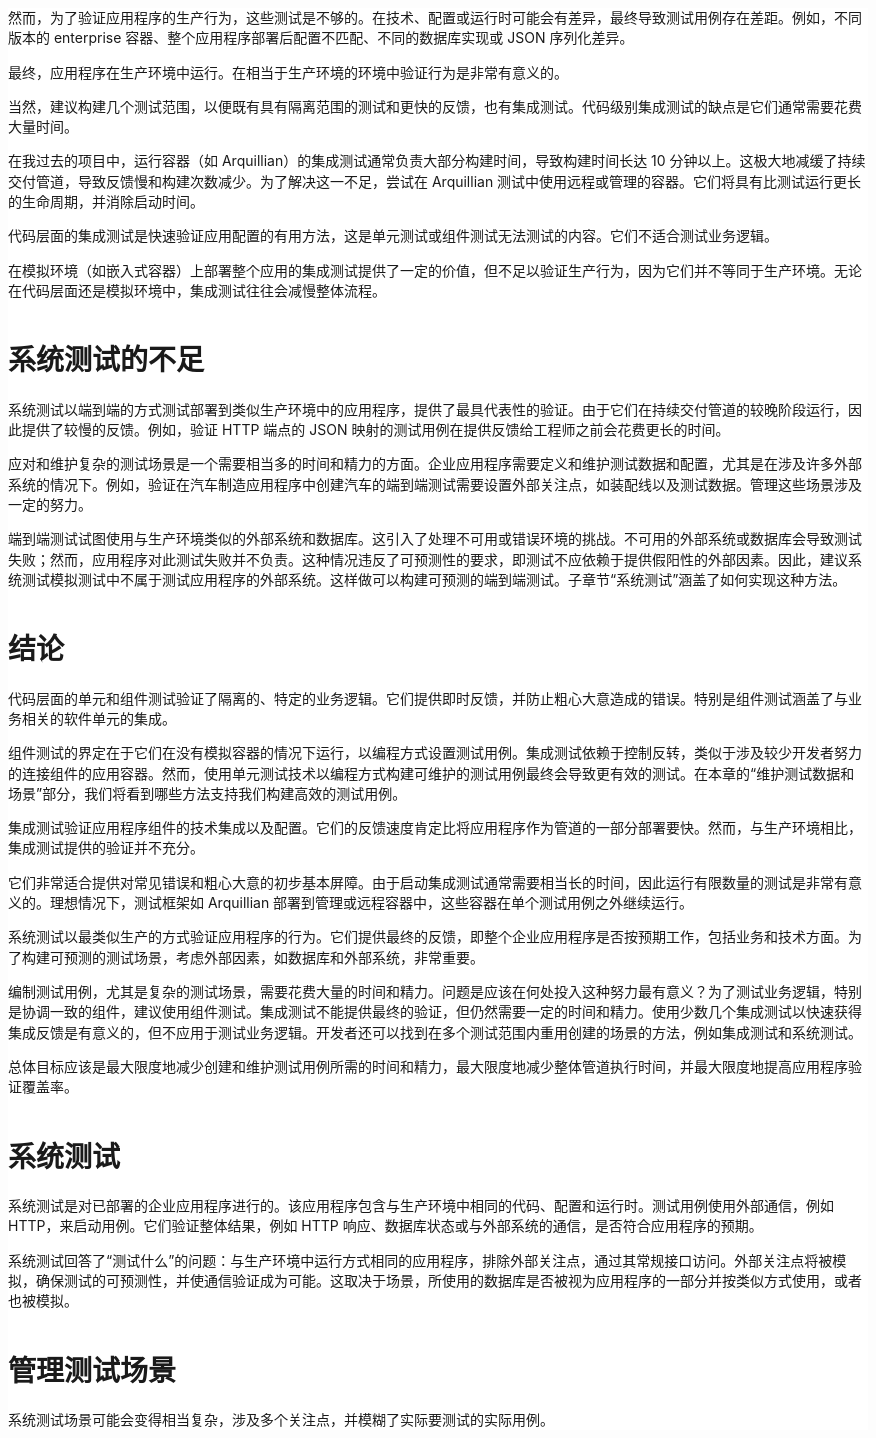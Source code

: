 然而，为了验证应用程序的生产行为，这些测试是不够的。在技术、配置或运行时可能会有差异，最终导致测试用例存在差距。例如，不同版本的 enterprise 容器、整个应用程序部署后配置不匹配、不同的数据库实现或 JSON 序列化差异。

最终，应用程序在生产环境中运行。在相当于生产环境的环境中验证行为是非常有意义的。

当然，建议构建几个测试范围，以便既有具有隔离范围的测试和更快的反馈，也有集成测试。代码级别集成测试的缺点是它们通常需要花费大量时间。

在我过去的项目中，运行容器（如 Arquillian）的集成测试通常负责大部分构建时间，导致构建时间长达 10 分钟以上。这极大地减缓了持续交付管道，导致反馈慢和构建次数减少。为了解决这一不足，尝试在 Arquillian 测试中使用远程或管理的容器。它们将具有比测试运行更长的生命周期，并消除启动时间。

代码层面的集成测试是快速验证应用配置的有用方法，这是单元测试或组件测试无法测试的内容。它们不适合测试业务逻辑。

在模拟环境（如嵌入式容器）上部署整个应用的集成测试提供了一定的价值，但不足以验证生产行为，因为它们并不等同于生产环境。无论在代码层面还是模拟环境中，集成测试往往会减慢整体流程。

# 系统测试的不足

系统测试以端到端的方式测试部署到类似生产环境中的应用程序，提供了最具代表性的验证。由于它们在持续交付管道的较晚阶段运行，因此提供了较慢的反馈。例如，验证 HTTP 端点的 JSON 映射的测试用例在提供反馈给工程师之前会花费更长的时间。

应对和维护复杂的测试场景是一个需要相当多的时间和精力的方面。企业应用程序需要定义和维护测试数据和配置，尤其是在涉及许多外部系统的情况下。例如，验证在汽车制造应用程序中创建汽车的端到端测试需要设置外部关注点，如装配线以及测试数据。管理这些场景涉及一定的努力。

端到端测试试图使用与生产环境类似的外部系统和数据库。这引入了处理不可用或错误环境的挑战。不可用的外部系统或数据库会导致测试失败；然而，应用程序对此测试失败并不负责。这种情况违反了可预测性的要求，即测试不应依赖于提供假阳性的外部因素。因此，建议系统测试模拟测试中不属于测试应用程序的外部系统。这样做可以构建可预测的端到端测试。子章节“系统测试”涵盖了如何实现这种方法。

# 结论

代码层面的单元和组件测试验证了隔离的、特定的业务逻辑。它们提供即时反馈，并防止粗心大意造成的错误。特别是组件测试涵盖了与业务相关的软件单元的集成。

组件测试的界定在于它们在没有模拟容器的情况下运行，以编程方式设置测试用例。集成测试依赖于控制反转，类似于涉及较少开发者努力的连接组件的应用容器。然而，使用单元测试技术以编程方式构建可维护的测试用例最终会导致更有效的测试。在本章的“维护测试数据和场景”部分，我们将看到哪些方法支持我们构建高效的测试用例。

集成测试验证应用程序组件的技术集成以及配置。它们的反馈速度肯定比将应用程序作为管道的一部分部署要快。然而，与生产环境相比，集成测试提供的验证并不充分。

它们非常适合提供对常见错误和粗心大意的初步基本屏障。由于启动集成测试通常需要相当长的时间，因此运行有限数量的测试是非常有意义的。理想情况下，测试框架如 Arquillian 部署到管理或远程容器中，这些容器在单个测试用例之外继续运行。

系统测试以最类似生产的方式验证应用程序的行为。它们提供最终的反馈，即整个企业应用程序是否按预期工作，包括业务和技术方面。为了构建可预测的测试场景，考虑外部因素，如数据库和外部系统，非常重要。

编制测试用例，尤其是复杂的测试场景，需要花费大量的时间和精力。问题是应该在何处投入这种努力最有意义？为了测试业务逻辑，特别是协调一致的组件，建议使用组件测试。集成测试不能提供最终的验证，但仍然需要一定的时间和精力。使用少数几个集成测试以快速获得集成反馈是有意义的，但不应用于测试业务逻辑。开发者还可以找到在多个测试范围内重用创建的场景的方法，例如集成测试和系统测试。

总体目标应该是最大限度地减少创建和维护测试用例所需的时间和精力，最大限度地减少整体管道执行时间，并最大限度地提高应用程序验证覆盖率。

# 系统测试

系统测试是对已部署的企业应用程序进行的。该应用程序包含与生产环境中相同的代码、配置和运行时。测试用例使用外部通信，例如 HTTP，来启动用例。它们验证整体结果，例如 HTTP 响应、数据库状态或与外部系统的通信，是否符合应用程序的预期。

系统测试回答了“测试什么”的问题：与生产环境中运行方式相同的应用程序，排除外部关注点，通过其常规接口访问。外部关注点将被模拟，确保测试的可预测性，并使通信验证成为可能。这取决于场景，所使用的数据库是否被视为应用程序的一部分并按类似方式使用，或者也被模拟。

# 管理测试场景

系统测试场景可能会变得相当复杂，涉及多个关注点，并模糊了实际要测试的实际用例。
